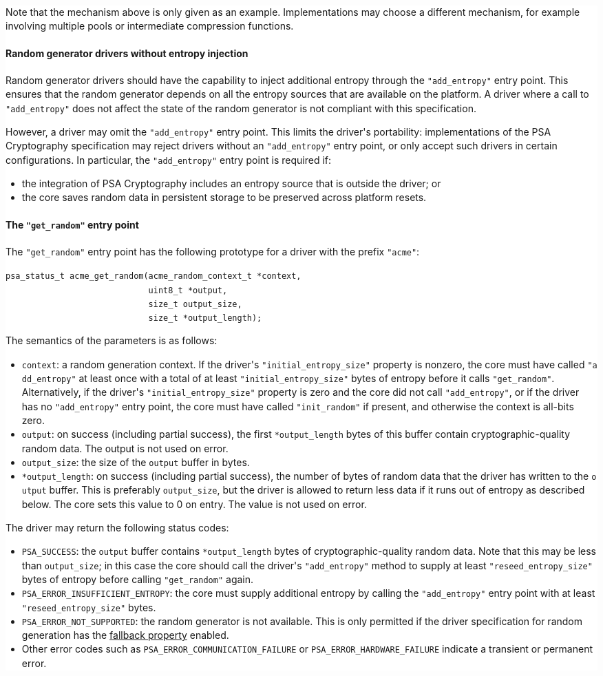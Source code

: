 Note that the mechanism above is only given as an example. Implementations may choose a different mechanism, for example involving multiple pools or intermediate compression functions.

#### Random generator drivers without entropy injection

Random generator drivers should have the capability to inject additional entropy through the `"add_entropy"` entry point. This ensures that the random generator depends on all the entropy sources that are available on the platform. A driver where a call to `"add_entropy"` does not affect the state of the random generator is not compliant with this specification.

However, a driver may omit the `"add_entropy"` entry point. This limits the driver's portability: implementations of the PSA Cryptography specification may reject drivers without an `"add_entropy"` entry point, or only accept such drivers in certain configurations. In particular, the `"add_entropy"` entry point is required if:

* the integration of PSA Cryptography includes an entropy source that is outside the driver; or
* the core saves random data in persistent storage to be preserved across platform resets.

#### The `"get_random"` entry point

The `"get_random"` entry point has the following prototype for a driver with the prefix `"acme"`:

```
psa_status_t acme_get_random(acme_random_context_t *context,
                             uint8_t *output,
                             size_t output_size,
                             size_t *output_length);
```

The semantics of the parameters is as follows:

* `context`: a random generation context. If the driver's `"initial_entropy_size"` property is nonzero, the core must have called `"add_entropy"` at least once with a total of at least `"initial_entropy_size"` bytes of entropy before it calls `"get_random"`. Alternatively, if the driver's `"initial_entropy_size"` property is zero and the core did not call `"add_entropy"`, or if the driver has no `"add_entropy"` entry point, the core must have called `"init_random"` if present, and otherwise the context is all-bits zero.
* `output`: on success (including partial success), the first `*output_length` bytes of this buffer contain cryptographic-quality random data. The output is not used on error.
* `output_size`: the size of the `output` buffer in bytes.
* `*output_length`: on success (including partial success), the number of bytes of random data that the driver has written to the `output` buffer. This is preferably `output_size`, but the driver is allowed to return less data if it runs out of entropy as described below. The core sets this value to 0 on entry. The value is not used on error.

The driver may return the following status codes:

* `PSA_SUCCESS`: the `output` buffer contains `*output_length` bytes of cryptographic-quality random data. Note that this may be less than `output_size`; in this case the core should call the driver's `"add_entropy"` method to supply at least `"reseed_entropy_size"` bytes of entropy before calling `"get_random"` again.
* `PSA_ERROR_INSUFFICIENT_ENTROPY`: the core must supply additional entropy by calling the `"add_entropy"` entry point with at least `"reseed_entropy_size"` bytes.
* `PSA_ERROR_NOT_SUPPORTED`: the random generator is not available. This is only permitted if the driver specification for random generation has the [fallback property](#fallback) enabled.
* Other error codes such as `PSA_ERROR_COMMUNICATION_FAILURE` or `PSA_ERROR_HARDWARE_FAILURE` indicate a transient or permanent error.
